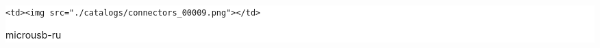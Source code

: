     <td><img src="./catalogs/connectors_00009.png"></td>
  </tr>
  <tr>
    <th>microusb-ru </th>
  </tr>
  <tr>